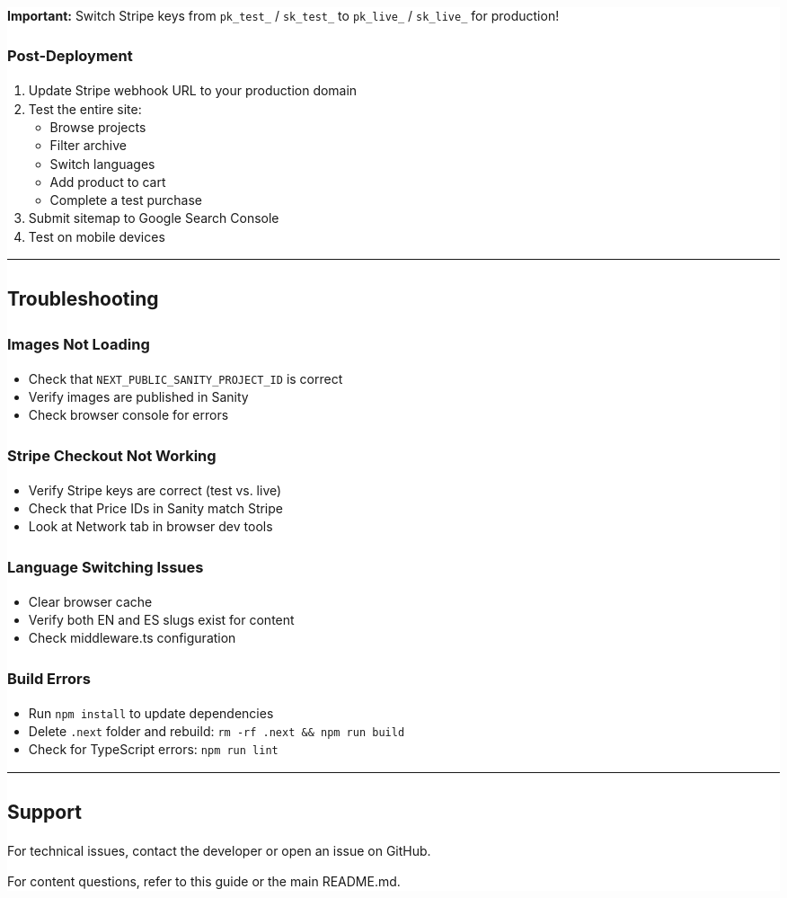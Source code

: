 **Important:** Switch Stripe keys from `pk_test_` / `sk_test_` to `pk_live_` / `sk_live_` for production!

### Post-Deployment

1. Update Stripe webhook URL to your production domain
2. Test the entire site:
   - Browse projects
   - Filter archive
   - Switch languages
   - Add product to cart
   - Complete a test purchase
3. Submit sitemap to Google Search Console
4. Test on mobile devices

---

## Troubleshooting

### Images Not Loading

- Check that `NEXT_PUBLIC_SANITY_PROJECT_ID` is correct
- Verify images are published in Sanity
- Check browser console for errors

### Stripe Checkout Not Working

- Verify Stripe keys are correct (test vs. live)
- Check that Price IDs in Sanity match Stripe
- Look at Network tab in browser dev tools

### Language Switching Issues

- Clear browser cache
- Verify both EN and ES slugs exist for content
- Check middleware.ts configuration

### Build Errors

- Run `npm install` to update dependencies
- Delete `.next` folder and rebuild: `rm -rf .next && npm run build`
- Check for TypeScript errors: `npm run lint`

---

## Support

For technical issues, contact the developer or open an issue on GitHub.

For content questions, refer to this guide or the main README.md.
